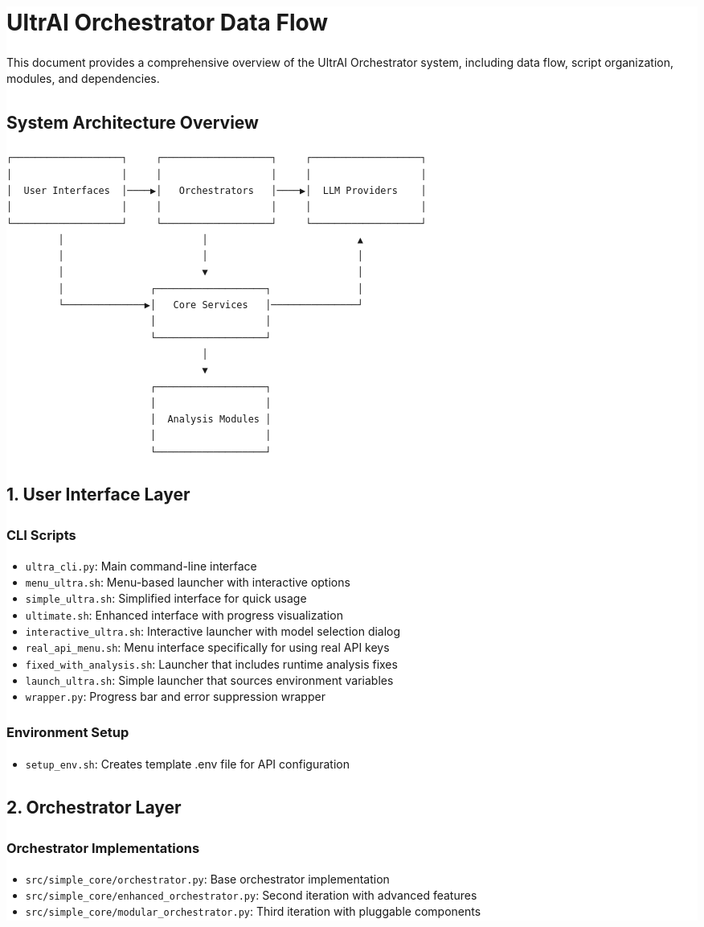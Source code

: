 # UltrAI Orchestrator Data Flow

This document provides a comprehensive overview of the UltrAI Orchestrator system, including data flow, script organization, modules, and dependencies.

## System Architecture Overview

```
┌───────────────────┐     ┌───────────────────┐     ┌───────────────────┐
│                   │     │                   │     │                   │
│  User Interfaces  │────▶│   Orchestrators   │────▶│  LLM Providers    │
│                   │     │                   │     │                   │
└───────────────────┘     └───────────────────┘     └───────────────────┘
         │                        │                          ▲
         │                        │                          │
         │                        ▼                          │
         │               ┌───────────────────┐               │
         └──────────────▶│   Core Services   │───────────────┘
                         │                   │
                         └───────────────────┘
                                  │
                                  ▼
                         ┌───────────────────┐
                         │                   │
                         │  Analysis Modules │
                         │                   │
                         └───────────────────┘
```

## 1. User Interface Layer

### CLI Scripts
- `ultra_cli.py`: Main command-line interface 
- `menu_ultra.sh`: Menu-based launcher with interactive options
- `simple_ultra.sh`: Simplified interface for quick usage
- `ultimate.sh`: Enhanced interface with progress visualization
- `interactive_ultra.sh`: Interactive launcher with model selection dialog
- `real_api_menu.sh`: Menu interface specifically for using real API keys
- `fixed_with_analysis.sh`: Launcher that includes runtime analysis fixes
- `launch_ultra.sh`: Simple launcher that sources environment variables
- `wrapper.py`: Progress bar and error suppression wrapper

### Environment Setup
- `setup_env.sh`: Creates template .env file for API configuration

## 2. Orchestrator Layer

### Orchestrator Implementations
- `src/simple_core/orchestrator.py`: Base orchestrator implementation
- `src/simple_core/enhanced_orchestrator.py`: Second iteration with advanced features
- `src/simple_core/modular_orchestrator.py`: Third iteration with pluggable components
